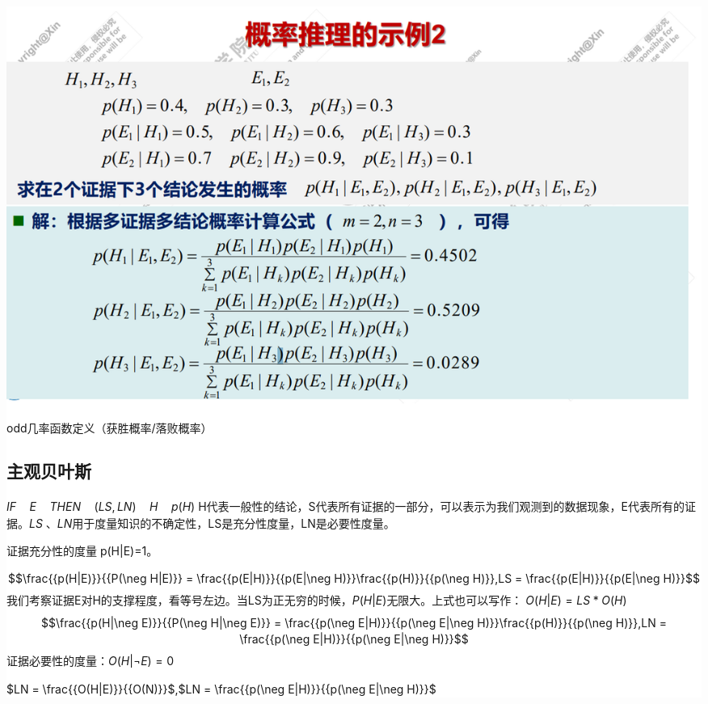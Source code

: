 ![](output_image/93c597c8c40f431f78015c324b0988ca.png)
odd几率函数定义（获胜概率/落败概率） 

## 主观贝叶斯
$IF\quad E \quad THEN \quad (LS,LN) \quad H\quad p(H)$
H代表一般性的结论，S代表所有证据的一部分，可以表示为我们观测到的数据现象，E代表所有的证据。$LS$   、$LN$用于度量知识的不确定性，LS是充分性度量，LN是必要性度量。

证据充分性的度量 p(H|E)=1。

$$\frac{{p(H|E)}}{{P(\neg H|E)}} = \frac{{p(E|H)}}{{p(E|\neg H)}}\frac{{p(H)}}{{p(\neg H)}},LS = \frac{{p(E|H)}}{{p(E|\neg H)}}$$
我们考察证据E对H的支撑程度，看等号左边。当LS为正无穷的时候，$P(H|E)$无限大。上式也可以写作：
$O(H|E)=LS*O(H)$
$$\frac{{p(H|\neg E)}}{{P(\neg H|\neg E)}} = \frac{{p(\neg E|H)}}{{p(\neg E|\neg H)}}\frac{{p(H)}}{{p(\neg H)}},LN = \frac{{p(\neg E|H)}}{{p(\neg E|\neg H)}}$$
证据必要性的度量：$O(H|\neg E) = 0$

$LN = \frac{{O(H|E)}}{{O(N)}}$,$LN = \frac{{p(\neg E|H)}}{{p(\neg E|\neg H)}}$